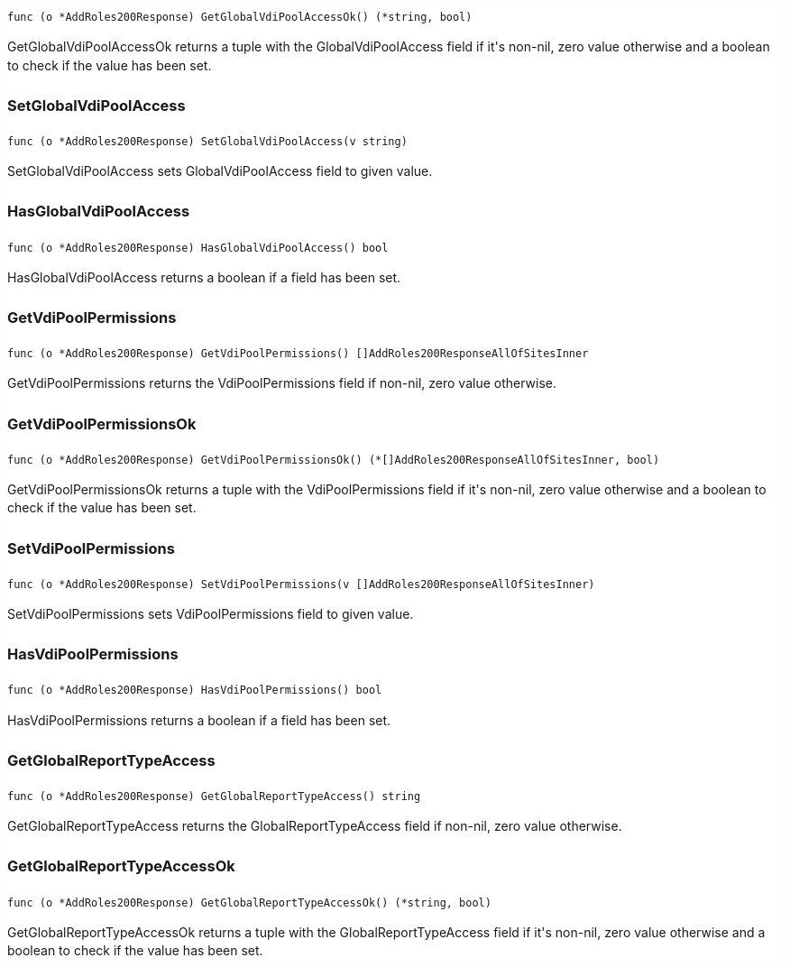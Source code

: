 `func (o *AddRoles200Response) GetGlobalVdiPoolAccessOk() (*string, bool)`

GetGlobalVdiPoolAccessOk returns a tuple with the GlobalVdiPoolAccess field if it's non-nil, zero value otherwise
and a boolean to check if the value has been set.

### SetGlobalVdiPoolAccess

`func (o *AddRoles200Response) SetGlobalVdiPoolAccess(v string)`

SetGlobalVdiPoolAccess sets GlobalVdiPoolAccess field to given value.

### HasGlobalVdiPoolAccess

`func (o *AddRoles200Response) HasGlobalVdiPoolAccess() bool`

HasGlobalVdiPoolAccess returns a boolean if a field has been set.

### GetVdiPoolPermissions

`func (o *AddRoles200Response) GetVdiPoolPermissions() []AddRoles200ResponseAllOfSitesInner`

GetVdiPoolPermissions returns the VdiPoolPermissions field if non-nil, zero value otherwise.

### GetVdiPoolPermissionsOk

`func (o *AddRoles200Response) GetVdiPoolPermissionsOk() (*[]AddRoles200ResponseAllOfSitesInner, bool)`

GetVdiPoolPermissionsOk returns a tuple with the VdiPoolPermissions field if it's non-nil, zero value otherwise
and a boolean to check if the value has been set.

### SetVdiPoolPermissions

`func (o *AddRoles200Response) SetVdiPoolPermissions(v []AddRoles200ResponseAllOfSitesInner)`

SetVdiPoolPermissions sets VdiPoolPermissions field to given value.

### HasVdiPoolPermissions

`func (o *AddRoles200Response) HasVdiPoolPermissions() bool`

HasVdiPoolPermissions returns a boolean if a field has been set.

### GetGlobalReportTypeAccess

`func (o *AddRoles200Response) GetGlobalReportTypeAccess() string`

GetGlobalReportTypeAccess returns the GlobalReportTypeAccess field if non-nil, zero value otherwise.

### GetGlobalReportTypeAccessOk

`func (o *AddRoles200Response) GetGlobalReportTypeAccessOk() (*string, bool)`

GetGlobalReportTypeAccessOk returns a tuple with the GlobalReportTypeAccess field if it's non-nil, zero value otherwise
and a boolean to check if the value has been set.
